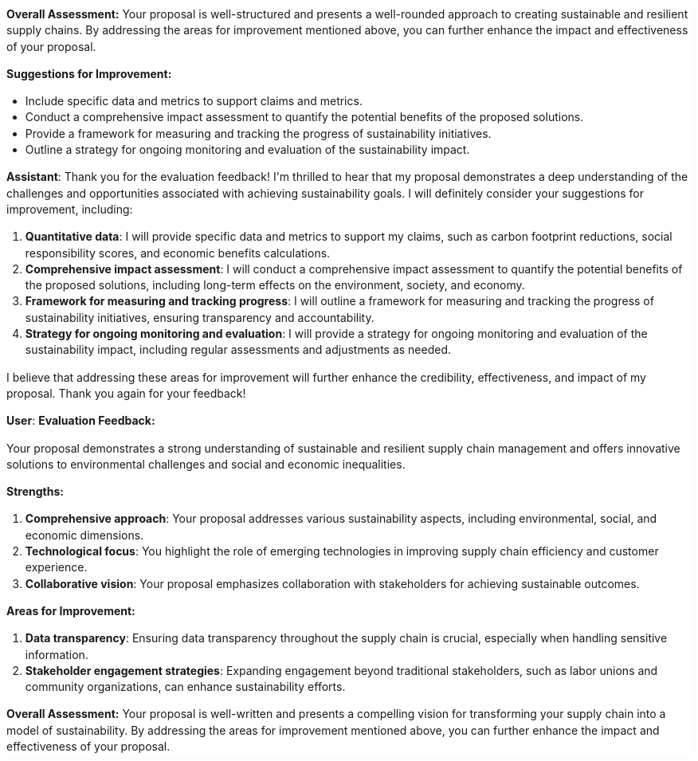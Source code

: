 **Overall Assessment:**
Your proposal is well-structured and presents a well-rounded approach to creating sustainable and resilient supply chains. By addressing the areas for improvement mentioned above, you can further enhance the impact and effectiveness of your proposal.

**Suggestions for Improvement:**
* Include specific data and metrics to support claims and metrics.
* Conduct a comprehensive impact assessment to quantify the potential benefits of the proposed solutions.
* Provide a framework for measuring and tracking the progress of sustainability initiatives.
* Outline a strategy for ongoing monitoring and evaluation of the sustainability impact.

**Assistant**: Thank you for the evaluation feedback! I'm thrilled to hear that my proposal demonstrates a deep understanding of the challenges and opportunities associated with achieving sustainability goals.
I will definitely consider your suggestions for improvement, including:
1. **Quantitative data**: I will provide specific data and metrics to support my claims, such as carbon footprint reductions, social responsibility scores, and economic benefits calculations.
2. **Comprehensive impact assessment**: I will conduct a comprehensive impact assessment to quantify the potential benefits of the proposed solutions, including long-term effects on the environment, society, and economy.
3. **Framework for measuring and tracking progress**: I will outline a framework for measuring and tracking the progress of sustainability initiatives, ensuring transparency and accountability.
4. **Strategy for ongoing monitoring and evaluation**: I will provide a strategy for ongoing monitoring and evaluation of the sustainability impact, including regular assessments and adjustments as needed.

I believe that addressing these areas for improvement will further enhance the credibility, effectiveness, and impact of my proposal. Thank you again for your feedback!

**User**: **Evaluation Feedback:**

Your proposal demonstrates a strong understanding of sustainable and resilient supply chain management and offers innovative solutions to environmental challenges and social and economic inequalities.

**Strengths:**
1. **Comprehensive approach**: Your proposal addresses various sustainability aspects, including environmental, social, and economic dimensions.
2. **Technological focus**: You highlight the role of emerging technologies in improving supply chain efficiency and customer experience.
3. **Collaborative vision**: Your proposal emphasizes collaboration with stakeholders for achieving sustainable outcomes.

**Areas for Improvement:**
1. **Data transparency**: Ensuring data transparency throughout the supply chain is crucial, especially when handling sensitive information.
2. **Stakeholder engagement strategies**: Expanding engagement beyond traditional stakeholders, such as labor unions and community organizations, can enhance sustainability efforts.

**Overall Assessment:**
Your proposal is well-written and presents a compelling vision for transforming your supply chain into a model of sustainability. By addressing the areas for improvement mentioned above, you can further enhance the impact and effectiveness of your proposal.
